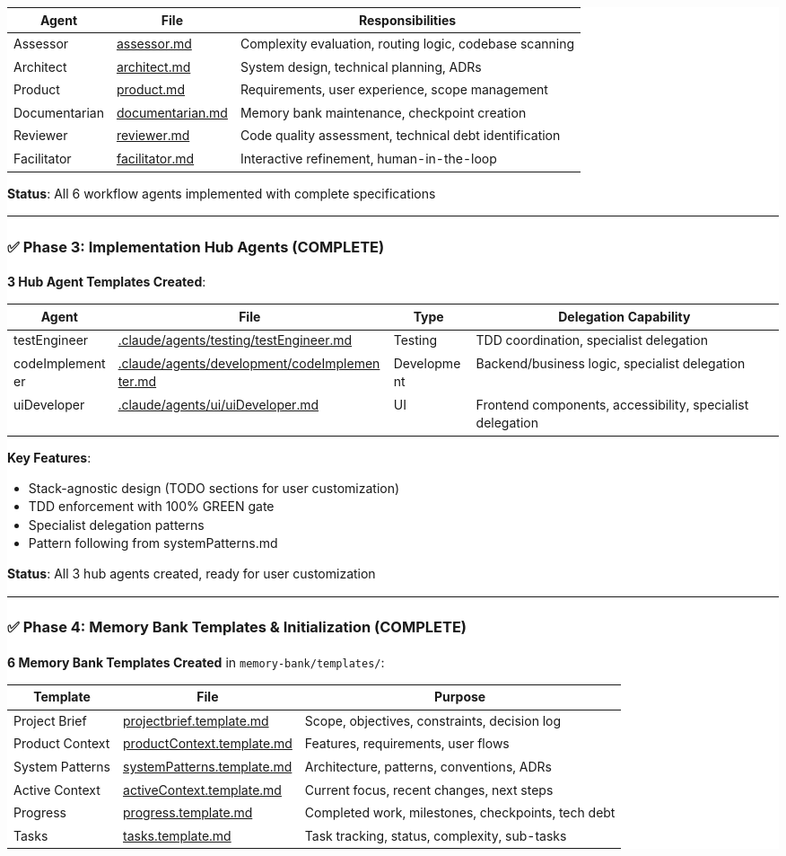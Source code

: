 | Agent | File | Responsibilities |
|-------|------|------------------|
| Assessor | [assessor.md](.claude/agents/workflow/assessor.md) | Complexity evaluation, routing logic, codebase scanning |
| Architect | [architect.md](.claude/agents/workflow/architect.md) | System design, technical planning, ADRs |
| Product | [product.md](.claude/agents/workflow/product.md) | Requirements, user experience, scope management |
| Documentarian | [documentarian.md](.claude/agents/workflow/documentarian.md) | Memory bank maintenance, checkpoint creation |
| Reviewer | [reviewer.md](.claude/agents/workflow/reviewer.md) | Code quality assessment, technical debt identification |
| Facilitator | [facilitator.md](.claude/agents/workflow/facilitator.md) | Interactive refinement, human-in-the-loop |

**Status**: All 6 workflow agents implemented with complete specifications

---

### ✅ Phase 3: Implementation Hub Agents (COMPLETE)

**3 Hub Agent Templates Created**:

| Agent | File | Type | Delegation Capability |
|-------|------|------|----------------------|
| testEngineer | [.claude/agents/testing/testEngineer.md](.claude/agents/testing/testEngineer.md) | Testing | TDD coordination, specialist delegation |
| codeImplementer | [.claude/agents/development/codeImplementer.md](.claude/agents/development/codeImplementer.md) | Development | Backend/business logic, specialist delegation |
| uiDeveloper | [.claude/agents/ui/uiDeveloper.md](.claude/agents/ui/uiDeveloper.md) | UI | Frontend components, accessibility, specialist delegation |

**Key Features**:
- Stack-agnostic design (TODO sections for user customization)
- TDD enforcement with 100% GREEN gate
- Specialist delegation patterns
- Pattern following from systemPatterns.md

**Status**: All 3 hub agents created, ready for user customization

---

### ✅ Phase 4: Memory Bank Templates & Initialization (COMPLETE)

**6 Memory Bank Templates Created** in `memory-bank/templates/`:

| Template | File | Purpose |
|----------|------|---------|
| Project Brief | [projectbrief.template.md](memory-bank/templates/projectbrief.template.md) | Scope, objectives, constraints, decision log |
| Product Context | [productContext.template.md](memory-bank/templates/productContext.template.md) | Features, requirements, user flows |
| System Patterns | [systemPatterns.template.md](memory-bank/templates/systemPatterns.template.md) | Architecture, patterns, conventions, ADRs |
| Active Context | [activeContext.template.md](memory-bank/templates/activeContext.template.md) | Current focus, recent changes, next steps |
| Progress | [progress.template.md](memory-bank/templates/progress.template.md) | Completed work, milestones, checkpoints, tech debt |
| Tasks | [tasks.template.md](memory-bank/templates/tasks.template.md) | Task tracking, status, complexity, sub-tasks |
